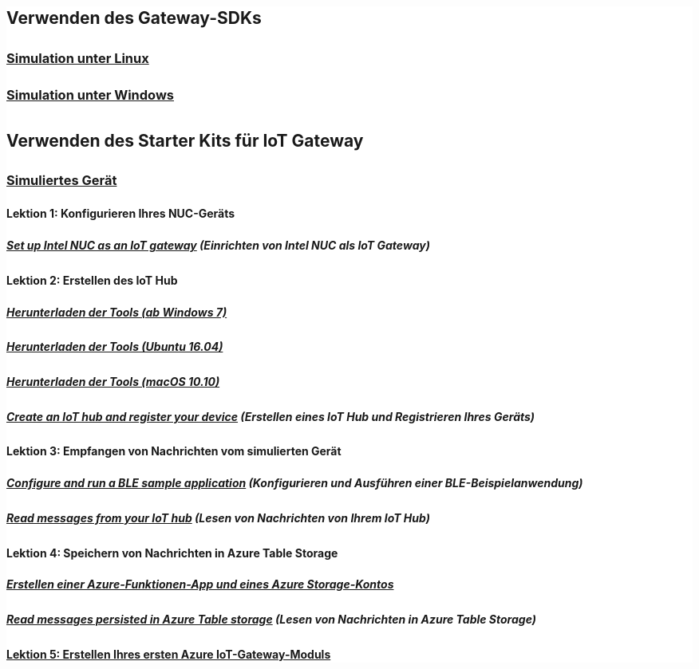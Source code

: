 
## Verwenden des Gateway-SDKs
### [Simulation unter Linux](iot-hub-linux-gateway-sdk-get-started.md)
### [Simulation unter Windows](iot-hub-windows-gateway-sdk-get-started.md)

## Verwenden des Starter Kits für IoT Gateway
### [Simuliertes Gerät](iot-hub-gateway-kit-c-sim-get-started.md)
#### Lektion 1: Konfigurieren Ihres NUC-Geräts
##### [Set up Intel NUC as an IoT gateway](iot-hub-gateway-kit-c-sim-lesson1-set-up-nuc.md) (Einrichten von Intel NUC als IoT Gateway)

#### Lektion 2: Erstellen des IoT Hub
##### [Herunterladen der Tools (ab Windows 7)](iot-hub-gateway-kit-c-sim-lesson2-get-the-tools-win32.md)
##### [Herunterladen der Tools (Ubuntu 16.04)](iot-hub-gateway-kit-c-sim-lesson2-get-the-tools-ubuntu.md)
##### [Herunterladen der Tools (macOS 10.10)](iot-hub-gateway-kit-c-sim-lesson2-get-the-tools-mac.md)
##### [Create an IoT hub and register your device](iot-hub-gateway-kit-c-sim-lesson2-register-device.md) (Erstellen eines IoT Hub und Registrieren Ihres Geräts)

#### Lektion 3: Empfangen von Nachrichten vom simulierten Gerät
##### [Configure and run a BLE sample application](iot-hub-gateway-kit-c-sim-lesson3-configure-simulated-device-app.md) (Konfigurieren und Ausführen einer BLE-Beispielanwendung)
##### [Read messages from your IoT hub](iot-hub-gateway-kit-c-sim-lesson3-read-messages-from-hub.md) (Lesen von Nachrichten von Ihrem IoT Hub)

#### Lektion 4: Speichern von Nachrichten in Azure Table Storage
##### [Erstellen einer Azure-Funktionen-App und eines Azure Storage-Kontos](iot-hub-gateway-kit-c-sim-lesson4-deploy-resource-manager-template.md)
##### [Read messages persisted in Azure Table storage](iot-hub-gateway-kit-c-sim-lesson4-read-table-storage.md) (Lesen von Nachrichten in Azure Table Storage)

#### [Lektion 5: Erstellen Ihres ersten Azure IoT-Gateway-Moduls](iot-hub-gateway-kit-c-lesson5-create-gateway-module.md)
